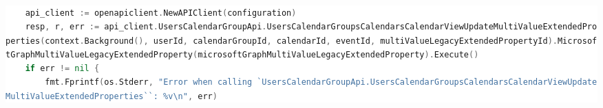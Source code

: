 ```go
    api_client := openapiclient.NewAPIClient(configuration)
    resp, r, err := api_client.UsersCalendarGroupApi.UsersCalendarGroupsCalendarsCalendarViewUpdateMultiValueExtendedProperties(context.Background(), userId, calendarGroupId, calendarId, eventId, multiValueLegacyExtendedPropertyId).MicrosoftGraphMultiValueLegacyExtendedProperty(microsoftGraphMultiValueLegacyExtendedProperty).Execute()
    if err != nil {
        fmt.Fprintf(os.Stderr, "Error when calling `UsersCalendarGroupApi.UsersCalendarGroupsCalendarsCalendarViewUpdateMultiValueExtendedProperties``: %v\n", err)
